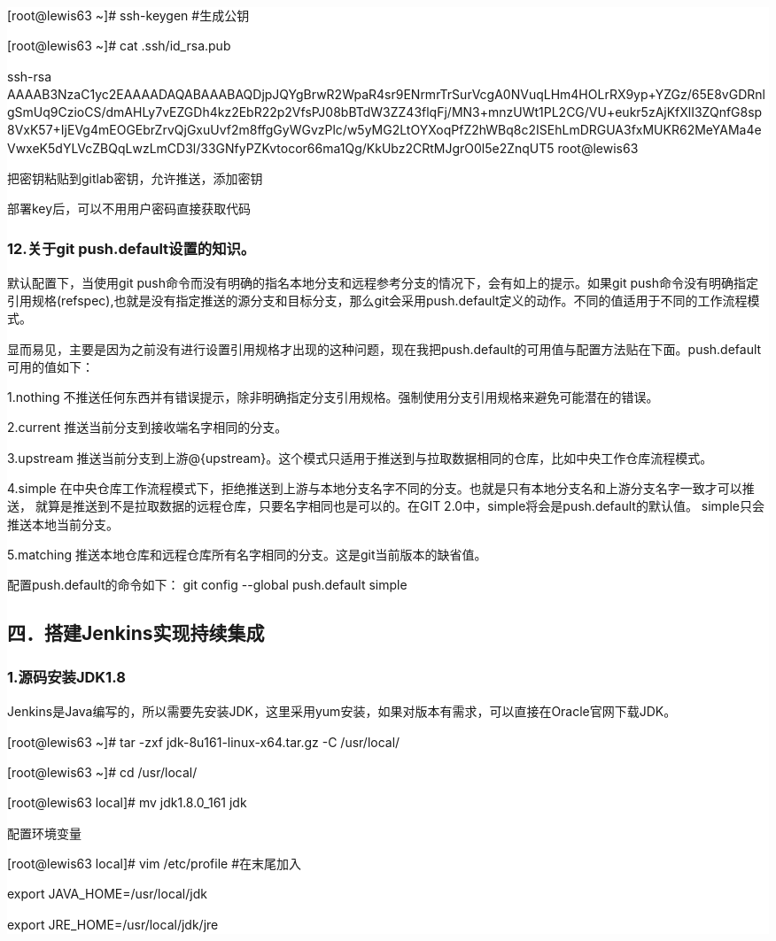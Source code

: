 [root\@lewis63 \~]\# ssh-keygen \#生成公钥

[root\@lewis63 \~]\# cat .ssh/id_rsa.pub

ssh-rsa
AAAAB3NzaC1yc2EAAAADAQABAAABAQDjpJQYgBrwR2WpaR4sr9ENrmrTrSurVcgA0NVuqLHm4HOLrRX9yp+YZGz/65E8vGDRnlgSmUq9CzioCS/dmAHLy7vEZGDh4kz2EbR22p2VfsPJ08bBTdW3ZZ43flqFj/MN3+mnzUWt1PL2CG/VU+eukr5zAjKfXlI3ZQnfG8sp8VxK57+IjEVg4mEOGEbrZrvQjGxuUvf2m8ffgGyWGvzPlc/w5yMG2LtOYXoqPfZ2hWBq8c2ISEhLmDRGUA3fxMUKR62MeYAMa4eVwxeK5dYLVcZBQqLwzLmCD3l/33GNfyPZKvtocor66ma1Qg/KkUbz2CRtMJgrO0l5e2ZnqUT5
root\@lewis63

把密钥粘贴到gitlab密钥，允许推送，添加密钥

部署key后，可以不用用户密码直接获取代码

### 12.关于git push.default设置的知识。

默认配置下，当使用git
push命令而没有明确的指名本地分支和远程参考分支的情况下，会有如上的提示。如果git
push命令没有明确指定引用规格(refspec),也就是没有指定推送的源分支和目标分支，那么git会采用push.default定义的动作。不同的值适用于不同的工作流程模式。

显而易见，主要是因为之前没有进行设置引用规格才出现的这种问题，现在我把push.default的可用值与配置方法贴在下面。push.default可用的值如下：

1.nothing
不推送任何东西并有错误提示，除非明确指定分支引用规格。强制使用分支引用规格来避免可能潜在的错误。

2.current 推送当前分支到接收端名字相同的分支。

3.upstream
推送当前分支到上游\@{upstream}。这个模式只适用于推送到与拉取数据相同的仓库，比如中央工作仓库流程模式。

4.simple
在中央仓库工作流程模式下，拒绝推送到上游与本地分支名字不同的分支。也就是只有本地分支名和上游分支名字一致才可以推送，
就算是推送到不是拉取数据的远程仓库，只要名字相同也是可以的。在GIT
2.0中，simple将会是push.default的默认值。 simple只会推送本地当前分支。

5.matching 推送本地仓库和远程仓库所有名字相同的分支。这是git当前版本的缺省值。

配置push.default的命令如下： git config --global push.default simple

四．搭建Jenkins实现持续集成
---------------------------

### 1.源码安装JDK1.8

Jenkins是Java编写的，所以需要先安装JDK，这里采用yum安装，如果对版本有需求，可以直接在Oracle官网下载JDK。

[root\@lewis63 \~]\# tar -zxf jdk-8u161-linux-x64.tar.gz -C /usr/local/

[root\@lewis63 \~]\# cd /usr/local/

[root\@lewis63 local]\# mv jdk1.8.0_161 jdk

配置环境变量

[root\@lewis63 local]\# vim /etc/profile \#在末尾加入

export JAVA_HOME=/usr/local/jdk

export JRE_HOME=/usr/local/jdk/jre
